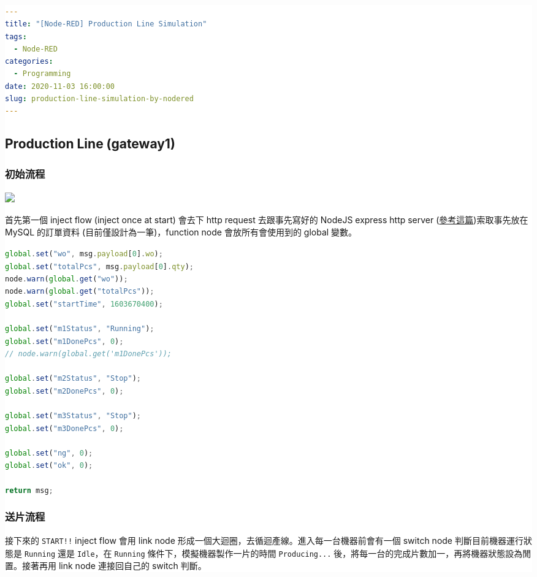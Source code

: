 ```yaml
---
title: "[Node-RED] Production Line Simulation"
tags:
  - Node-RED
categories:
  - Programming
date: 2020-11-03 16:00:00
slug: production-line-simulation-by-nodered
---
```




## Production Line (gateway1)

### 初始流程

![](https://imgur.com/PYT3rrq.png)

首先第一個 inject flow (inject once at start) 會去下 http request 去跟事先寫好的 NodeJS express http server ([參考這篇](https://www.footmark.info/programming-language/nodejs/nodejs-restful-webapi-mysql/))索取事先放在 MySQL 的訂單資料 (目前僅設計為一筆)，function node 會放所有會使用到的 global 變數。

```js
global.set("wo", msg.payload[0].wo);
global.set("totalPcs", msg.payload[0].qty);
node.warn(global.get("wo"));
node.warn(global.get("totalPcs"));
global.set("startTime", 1603670400);

global.set("m1Status", "Running");
global.set("m1DonePcs", 0);
// node.warn(global.get('m1DonePcs'));

global.set("m2Status", "Stop");
global.set("m2DonePcs", 0);

global.set("m3Status", "Stop");
global.set("m3DonePcs", 0);

global.set("ng", 0);
global.set("ok", 0);

return msg;
```

### 送片流程

接下來的 `START!!` inject flow 會用 link node 形成一個大迴圈，去循迴產線。進入每一台機器前會有一個 switch node 判斷目前機器運行狀態是 `Running` 還是 `Idle`，在 `Running` 條件下，模擬機器製作一片的時間 `Producing...` 後，將每一台的完成片數加一，再將機器狀態設為閒置。接著再用 link node 連接回自己的 switch 判斷。
